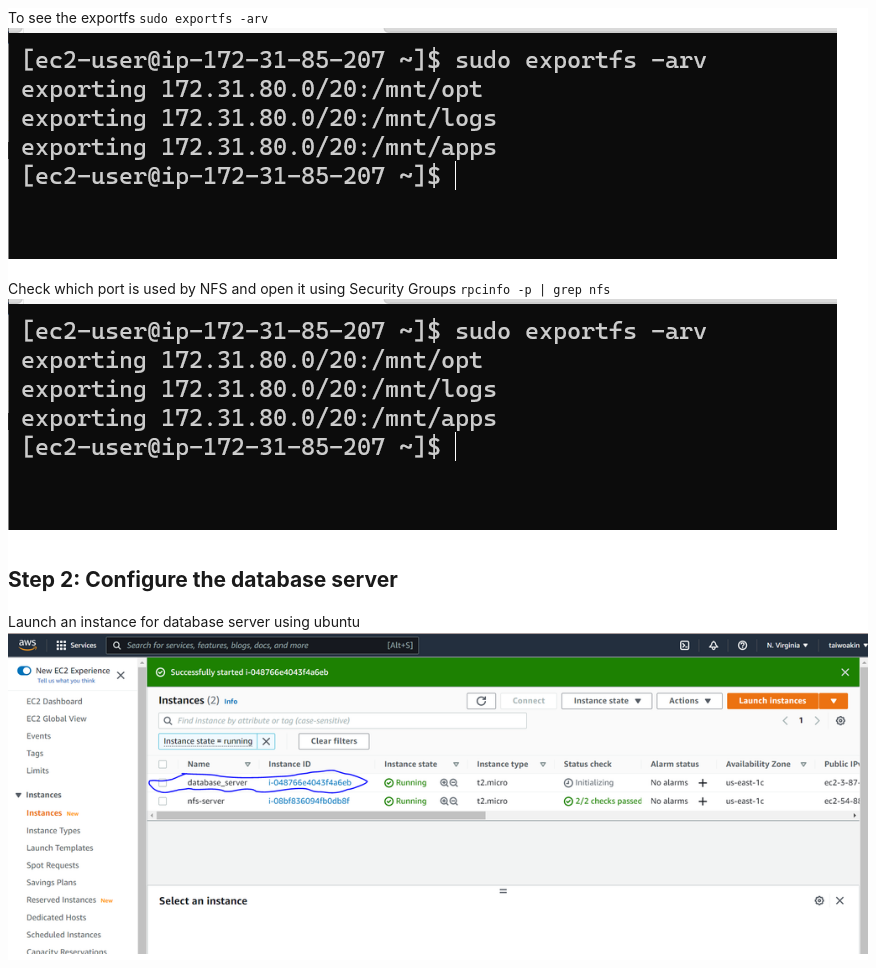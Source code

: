 To see the exportfs
`sudo exportfs -arv`
![](images/29.PNG)

Check which port is used by NFS and open it using Security Groups
`rpcinfo -p | grep nfs`
![](images/30.PNG)

## Step 2: Configure the database server

Launch an instance for database server using ubuntu
![](images/31.PNG)
